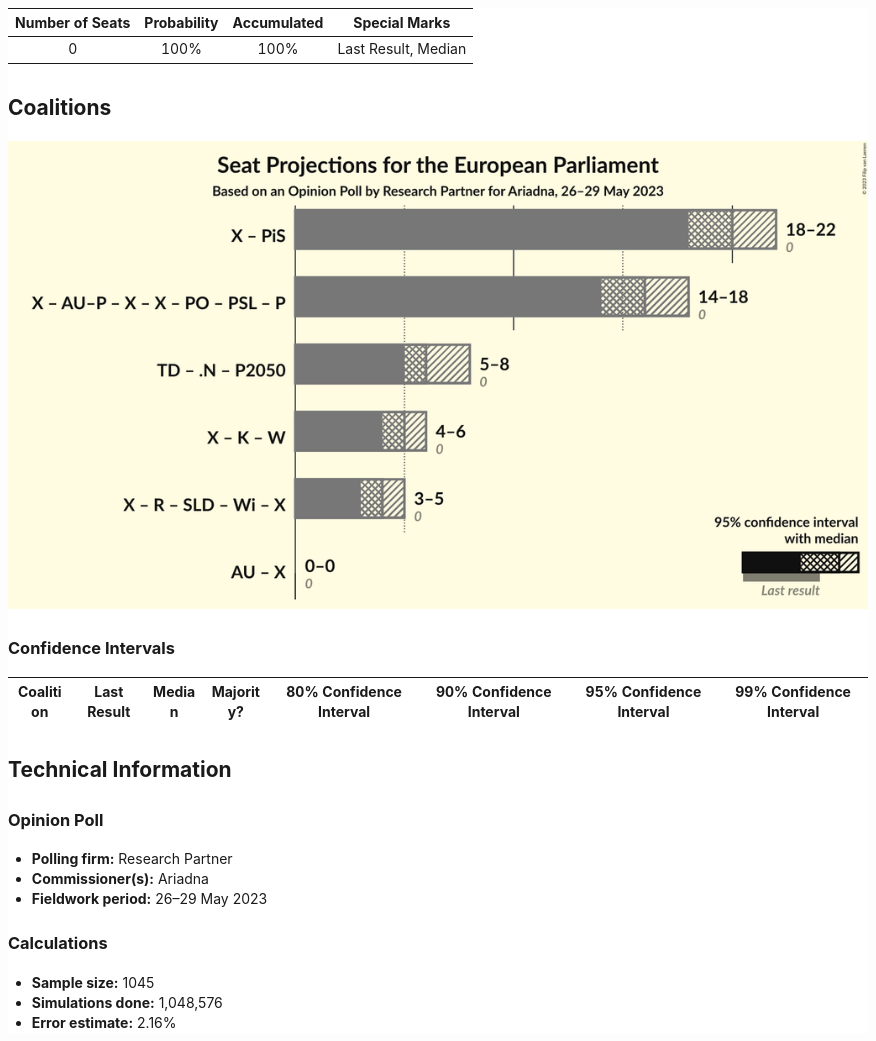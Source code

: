 | Number of Seats | Probability | Accumulated | Special Marks |
|:---------------:|:-----------:|:-----------:|:-------------:|
| 0 | 100% | 100% | Last Result, Median |


## Coalitions

![Graph with coalitions seats not yet produced](2023-05-29-ResearchPartner-coalitions-seats.png "Coalitions Seats")

### Confidence Intervals

| Coalition | Last Result | Median | Majority? | 80% Confidence Interval | 90% Confidence Interval | 95% Confidence Interval | 99% Confidence Interval |
|:---------:|:-----------:|:------:|:---------:|:-----------------------:|:-----------------------:|:-----------------------:|:-----------------------:|


## Technical Information

### Opinion Poll

+ **Polling firm:** Research Partner
+ **Commissioner(s):** Ariadna
+ **Fieldwork period:** 26–29 May 2023

### Calculations

+ **Sample size:** 1045
+ **Simulations done:** 1,048,576
+ **Error estimate:** 2.16%

